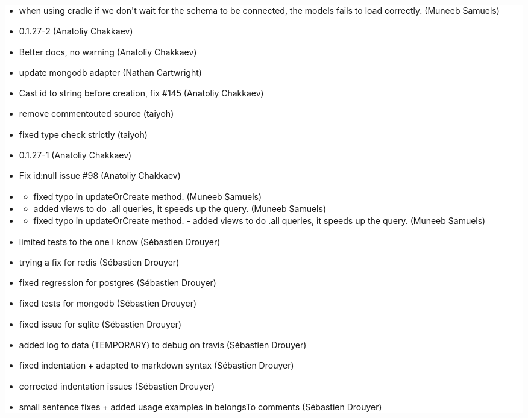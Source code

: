  * when using cradle if we don't wait for the schema to be connected, the models fails to load correctly. (Muneeb Samuels)

 * 0.1.27-2 (Anatoliy Chakkaev)

 * Better docs, no warning (Anatoliy Chakkaev)

 * update mongodb adapter (Nathan Cartwright)

 * Cast id to string before creation, fix #145 (Anatoliy Chakkaev)

 * remove commentouted source (taiyoh)

 * fixed type check strictly (taiyoh)

 * 0.1.27-1 (Anatoliy Chakkaev)

 * Fix id:null issue #98 (Anatoliy Chakkaev)

 * - fixed typo in updateOrCreate method. (Muneeb Samuels)

 * - added views to do .all queries, it speeds up the query. (Muneeb Samuels)

 * - fixed typo in updateOrCreate method. - added views to do .all queries, it speeds up the query. (Muneeb Samuels)

 * limited tests to the one I know (Sébastien Drouyer)

 * trying a fix for redis (Sébastien Drouyer)

 * fixed regression for postgres (Sébastien Drouyer)

 * fixed tests for mongodb (Sébastien Drouyer)

 * fixed issue for sqlite (Sébastien Drouyer)

 * added log to data (TEMPORARY) to debug on travis (Sébastien Drouyer)

 * fixed indentation + adapted to markdown syntax (Sébastien Drouyer)

 * corrected indentation issues (Sébastien Drouyer)

 * small sentence fixes + added usage examples in belongsTo comments (Sébastien Drouyer)


